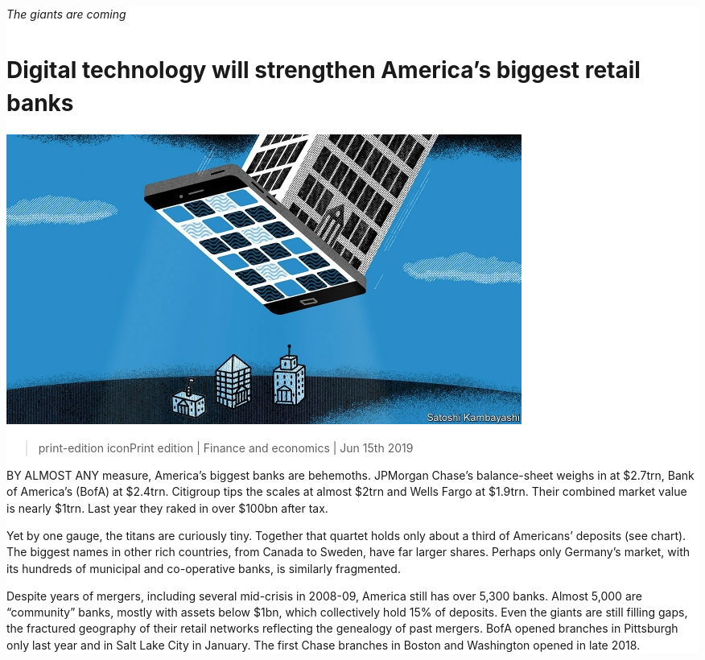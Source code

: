 ###### The giants are coming

# Digital technology will strengthen America’s biggest retail banks 

![image](images/20190615_FND002_0.jpg) 

> print-edition iconPrint edition | Finance and economics | Jun 15th 2019 

BY ALMOST ANY measure, America’s biggest banks are behemoths. JPMorgan Chase’s balance-sheet weighs in at $2.7trn, Bank of America’s (BofA) at $2.4trn. Citigroup tips the scales at almost $2trn and Wells Fargo at $1.9trn. Their combined market value is nearly $1trn. Last year they raked in over $100bn after tax. 

Yet by one gauge, the titans are curiously tiny. Together that quartet holds only about a third of Americans’ deposits (see chart). The biggest names in other rich countries, from Canada to Sweden, have far larger shares. Perhaps only Germany’s market, with its hundreds of municipal and co-operative banks, is similarly fragmented. 

Despite years of mergers, including several mid-crisis in 2008-09, America still has over 5,300 banks. Almost 5,000 are “community” banks, mostly with assets below $1bn, which collectively hold 15% of deposits. Even the giants are still filling gaps, the fractured geography of their retail networks reflecting the genealogy of past mergers. BofA opened branches in Pittsburgh only last year and in Salt Lake City in January. The first Chase branches in Boston and Washington opened in late 2018. 

